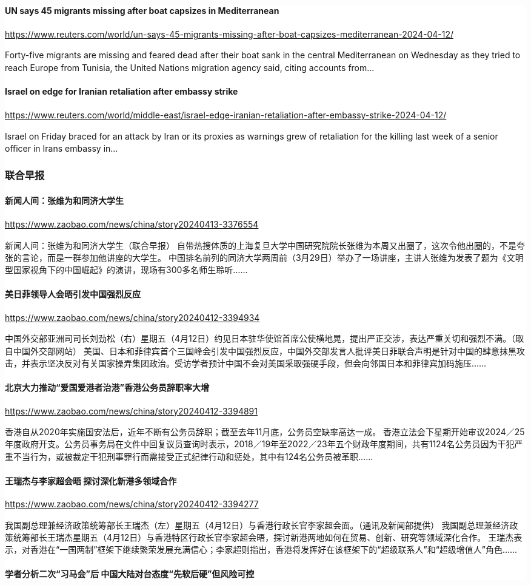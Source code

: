 #### UN says 45 migrants missing after boat capsizes in Mediterranean

<span style="color: blue!80!green"><https://www.reuters.com/world/un-says-45-migrants-missing-after-boat-capsizes-mediterranean-2024-04-12/></span>

Forty-five migrants are missing and feared dead after their boat sank in
the central Mediterranean on Wednesday as they tried to reach Europe
from Tunisia, the United Nations migration agency said, citing accounts
from...

#### Israel on edge for Iranian retaliation after embassy strike

<span style="color: blue!80!green"><https://www.reuters.com/world/middle-east/israel-edge-iranian-retaliation-after-embassy-strike-2024-04-12/></span>

Israel on Friday braced for an attack by Iran or its proxies as warnings
grew of retaliation for the killing last week of a senior officer in
Irans embassy in...

### 联合早报

#### 新闻人间：张维为和同济大学生

<span style="color: blue!80!green"><https://www.zaobao.com/news/china/story20240413-3376554></span>

新闻人间：张维为和同济大学生（联合早报）
自带热搜体质的上海复旦大学中国研究院院长张维为本周又出圈了，这次令他出圈的，不是夸张的言论，而是一群参加他讲座的大学生。
中国排名前列的同济大学两周前（3月29日）举办了一场讲座，主讲人张维为发表了题为《文明型国家视角下的中国崛起》的演讲，现场有300多名师生聆听……

#### 美日菲领导人会晤引发中国强烈反应

<span style="color: blue!80!green"><https://www.zaobao.com/news/china/story20240412-3394934></span>

中国外交部亚洲司司长刘劲松（右）星期五（4月12日）约见日本驻华使馆首席公使横地晃，提出严正交涉，表达严重关切和强烈不满。（取自中国外交部网站）
美国、日本和菲律宾首个三国峰会引发中国强烈反应，中国外交部发言人批评美日菲联合声明是针对中国的肆意抹黑攻击，并表示坚决反对有关国家操弄集团政治。受访学者预计中国不会对美国采取强硬手段，但会向邻国日本和菲律宾加码施压……

#### 北京大力推动“爱国爱港者治港”香港公务员辞职率大增

<span style="color: blue!80!green"><https://www.zaobao.com/news/china/story20240412-3394891></span>

香港自从2020年实施国安法后，近年不断有公务员辞职；截至去年11月底，公务员空缺率高达一成。
香港立法会下星期开始审议2024／25年度政府开支。公务员事务局在文件中回复议员查询时表示，2018／19年至2022／23年五个财政年度期间，共有1124名公务员因为干犯严重不当行为，或被裁定干犯刑事罪行而需接受正式纪律行动和惩处，其中有124名公务员被革职……

#### 王瑞杰与李家超会晤 探讨深化新港多领域合作

<span style="color: blue!80!green"><https://www.zaobao.com/news/china/story20240412-3394277></span>

我国副总理兼经济政策统筹部长王瑞杰（左）星期五（4月12日）与香港行政长官李家超会面。（通讯及新闻部提供）
我国副总理兼经济政策统筹部长王瑞杰星期五（4月12日）与香港特区行政长官李家超会晤，探讨新港两地如何在贸易、创新、研究等领域深化合作。
王瑞杰表示，对香港在“一国两制”框架下继续繁荣发展充满信心；李家超则指出，香港将发挥好在该框架下的“超级联系人”和“超级增值人”角色……

#### 学者分析二次“习马会”后 中国大陆对台态度“先软后硬”但风险可控
